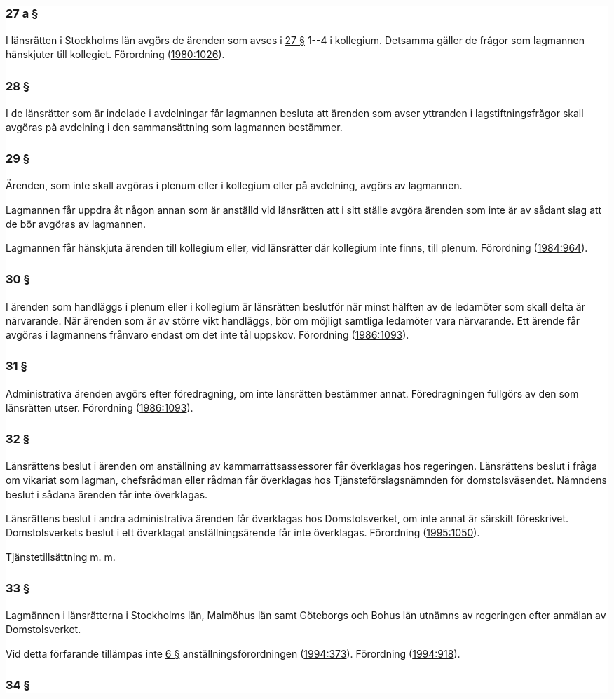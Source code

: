 ### 27 a §

I länsrätten i Stockholms län avgörs de ärenden som avses i [27 §](#27) 1--4 i kollegium. Detsamma gäller de frågor som lagmannen hänskjuter till kollegiet. Förordning ([1980:1026](https://selex.se/eli/sfs/1980/1026)).

### 28 §

I de länsrätter som är indelade i avdelningar får lagmannen besluta att ärenden som avser yttranden i lagstiftningsfrågor skall avgöras på avdelning i den sammansättning som lagmannen bestämmer.

### 29 §

Ärenden, som inte skall avgöras i plenum eller i kollegium eller på avdelning, avgörs av lagmannen.

Lagmannen får uppdra åt någon annan som är anställd vid länsrätten att i sitt ställe avgöra ärenden som inte är av sådant slag att de bör avgöras av lagmannen.

Lagmannen får hänskjuta ärenden till kollegium eller, vid länsrätter där kollegium inte finns, till plenum. Förordning ([1984:964](https://selex.se/eli/sfs/1984/964)).

### 30 §

I ärenden som handläggs i plenum eller i kollegium är länsrätten beslutför när minst hälften av de ledamöter som skall delta är närvarande. När ärenden som är av större vikt handläggs, bör om möjligt samtliga ledamöter vara närvarande. Ett ärende får avgöras i lagmannens frånvaro endast om det inte tål uppskov. Förordning ([1986:1093](https://selex.se/eli/sfs/1986/1093)).

### 31 §

Administrativa ärenden avgörs efter föredragning, om inte länsrätten bestämmer annat. Föredragningen fullgörs av den som länsrätten utser. Förordning ([1986:1093](https://selex.se/eli/sfs/1986/1093)).

### 32 §

Länsrättens beslut i ärenden om anställning av kammarrättsassessorer får överklagas hos regeringen. Länsrättens beslut i fråga om vikariat som lagman, chefsrådman eller rådman får överklagas hos Tjänsteförslagsnämnden för domstolsväsendet. Nämndens beslut i sådana ärenden får inte överklagas.

Länsrättens beslut i andra administrativa ärenden får överklagas hos Domstolsverket, om inte annat är särskilt föreskrivet. Domstolsverkets beslut i ett överklagat anställningsärende får inte överklagas. Förordning ([1995:1050](https://selex.se/eli/sfs/1995/1050)).

Tjänstetillsättning m. m.

### 33 §

Lagmännen i länsrätterna i Stockholms län, Malmöhus län samt Göteborgs och Bohus län utnämns av regeringen efter anmälan av Domstolsverket.

Vid detta förfarande tillämpas inte [6 §](#6) anställningsförordningen ([1994:373](https://selex.se/eli/sfs/1994/373)). Förordning ([1994:918](https://selex.se/eli/sfs/1994/918)).

### 34 §
